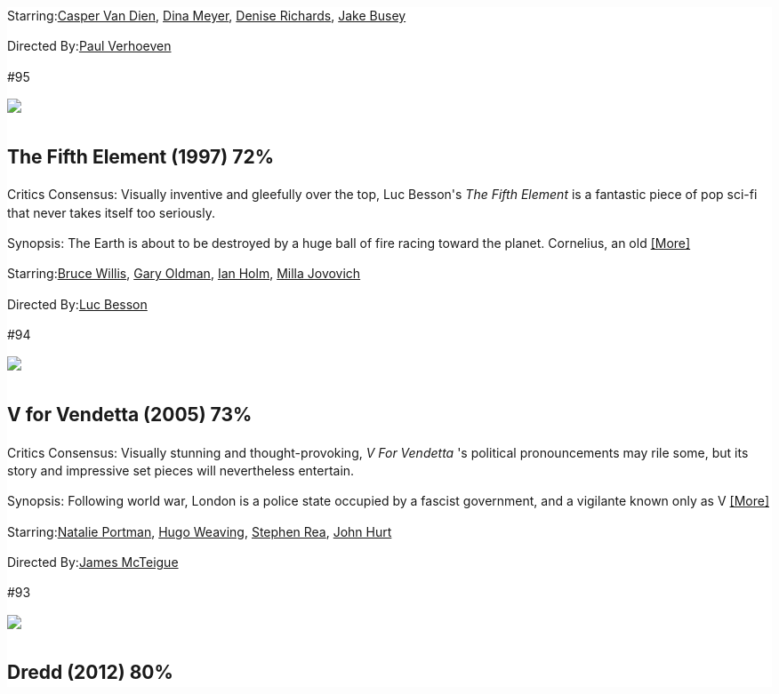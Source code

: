 Starring:[Casper Van Dien](https://www.rottentomatoes.com/celebrity/casper_van_dien), [Dina Meyer](https://www.rottentomatoes.com/celebrity/dina_meyer), [Denise Richards](https://www.rottentomatoes.com/celebrity/denise_richards), [Jake Busey](https://www.rottentomatoes.com/celebrity/jake_busey)

Directed By:[Paul Verhoeven](https://www.rottentomatoes.com/celebrity/paul_verhoeven)

  

#95

[![](https://resizing.flixster.com/GpvoVCFYGLZc0eFSHW-Xc3qMKsI=/fit-in/180x240/v2/https://resizing.flixster.com/-XZAfHZM39UwaGJIFWKAE8fS0ak=/v3/t/assets/p19352_p_v8_ao.jpg)](https://www.rottentomatoes.com/m/fifth_element)

## The Fifth Element (1997) 72%

Critics Consensus: Visually inventive and gleefully over the top, Luc Besson's *The Fifth Element* is a fantastic piece of pop sci-fi that never takes itself too seriously.

Synopsis: The Earth is about to be destroyed by a huge ball of fire racing toward the planet. Cornelius, an old [\[More\]](https://www.rottentomatoes.com/m/fifth_element)

Starring:[Bruce Willis](https://www.rottentomatoes.com/celebrity/bruce_willis), [Gary Oldman](https://www.rottentomatoes.com/celebrity/gary_oldman), [Ian Holm](https://www.rottentomatoes.com/celebrity/ian_holm), [Milla Jovovich](https://www.rottentomatoes.com/celebrity/milla_jovovich)

Directed By:[Luc Besson](https://www.rottentomatoes.com/celebrity/luc_besson)

  

#94

[![](https://resizing.flixster.com/fmEAIEws308xIN5TsSyJhzuLcjM=/fit-in/180x240/v2/https://resizing.flixster.com/-XZAfHZM39UwaGJIFWKAE8fS0ak=/v3/t/assets/p159693_p_v8_bb.jpg)](https://www.rottentomatoes.com/m/v_for_vendetta)

## V for Vendetta (2005) 73%

Critics Consensus: Visually stunning and thought-provoking, *V For Vendetta* 's political pronouncements may rile some, but its story and impressive set pieces will nevertheless entertain.

Synopsis: Following world war, London is a police state occupied by a fascist government, and a vigilante known only as V [\[More\]](https://www.rottentomatoes.com/m/v_for_vendetta)

Starring:[Natalie Portman](https://www.rottentomatoes.com/celebrity/natalie_portman), [Hugo Weaving](https://www.rottentomatoes.com/celebrity/hugo_weaving), [Stephen Rea](https://www.rottentomatoes.com/celebrity/stephen_rea), [John Hurt](https://www.rottentomatoes.com/celebrity/john_hurt)

Directed By:[James McTeigue](https://www.rottentomatoes.com/celebrity/1165744-james_mcteigue)

  

#93

[![](https://resizing.flixster.com/KRxRp-8OnpTOB-zL1QYWV-pB6_o=/fit-in/180x240/v2/https://resizing.flixster.com/-XZAfHZM39UwaGJIFWKAE8fS0ak=/v3/t/assets/p9128607_p_v8_ac.jpg)](https://www.rottentomatoes.com/m/dredd)

## Dredd (2012) 80%
